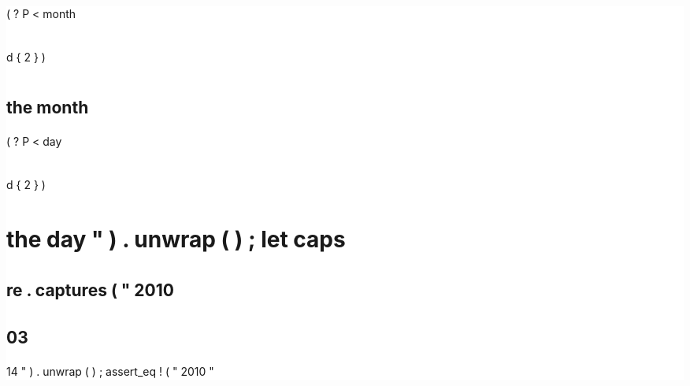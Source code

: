 (
?
P
<
month
>
\
d
{
2
}
)
#
the
month
-
(
?
P
<
day
>
\
d
{
2
}
)
#
the
day
"
)
.
unwrap
(
)
;
let
caps
=
re
.
captures
(
"
2010
-
03
-
14
"
)
.
unwrap
(
)
;
assert_eq
!
(
"
2010
"